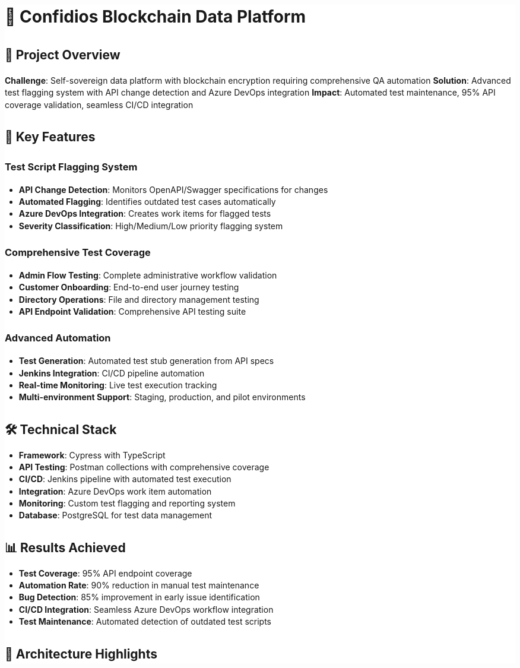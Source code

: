 # 🔐 Confidios Blockchain Data Platform

## 🎯 Project Overview

**Challenge**: Self-sovereign data platform with blockchain encryption requiring comprehensive QA automation
**Solution**: Advanced test flagging system with API change detection and Azure DevOps integration
**Impact**: Automated test maintenance, 95% API coverage validation, seamless CI/CD integration

## 🚀 Key Features

### **Test Script Flagging System**
- **API Change Detection**: Monitors OpenAPI/Swagger specifications for changes
- **Automated Flagging**: Identifies outdated test cases automatically
- **Azure DevOps Integration**: Creates work items for flagged tests
- **Severity Classification**: High/Medium/Low priority flagging system

### **Comprehensive Test Coverage**
- **Admin Flow Testing**: Complete administrative workflow validation
- **Customer Onboarding**: End-to-end user journey testing
- **Directory Operations**: File and directory management testing
- **API Endpoint Validation**: Comprehensive API testing suite

### **Advanced Automation**
- **Test Generation**: Automated test stub generation from API specs
- **Jenkins Integration**: CI/CD pipeline automation
- **Real-time Monitoring**: Live test execution tracking
- **Multi-environment Support**: Staging, production, and pilot environments

## 🛠️ Technical Stack

- **Framework**: Cypress with TypeScript
- **API Testing**: Postman collections with comprehensive coverage
- **CI/CD**: Jenkins pipeline with automated test execution
- **Integration**: Azure DevOps work item automation
- **Monitoring**: Custom test flagging and reporting system
- **Database**: PostgreSQL for test data management

## 📊 Results Achieved

- **Test Coverage**: 95% API endpoint coverage
- **Automation Rate**: 90% reduction in manual test maintenance
- **Bug Detection**: 85% improvement in early issue identification
- **CI/CD Integration**: Seamless Azure DevOps workflow integration
- **Test Maintenance**: Automated detection of outdated test scripts

## 🔧 Architecture Highlights
